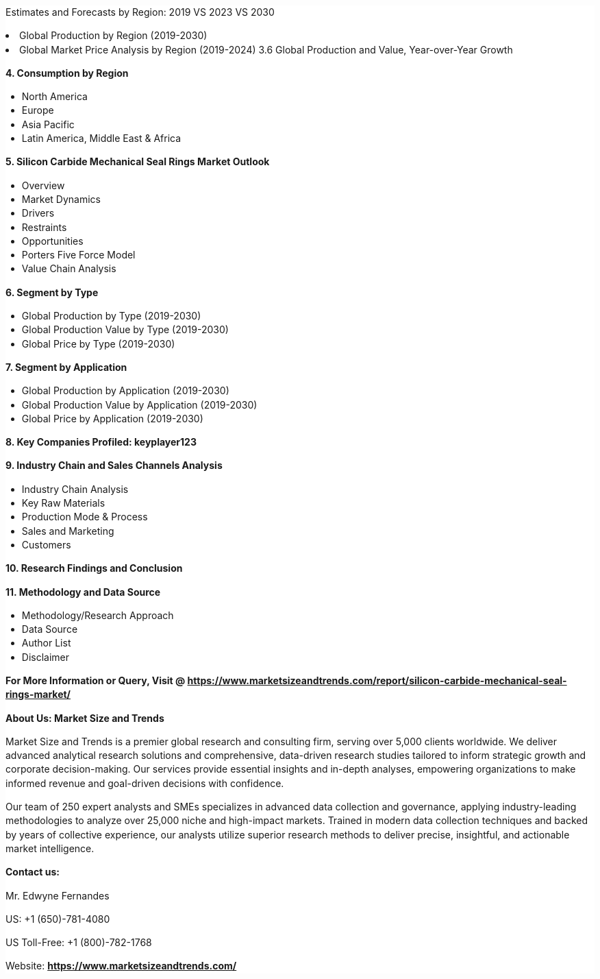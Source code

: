 Estimates and Forecasts by Region: 2019 VS 2023 VS 2030</li><li>Global Production by Region (2019-2030)</li><li>Global Market Price Analysis by Region (2019-2024) 3.6 Global Production and Value, Year-over-Year Growth</li></ul><p><strong>4. Consumption by Region</strong></p><ul><li>North America</li><li>Europe</li><li>Asia Pacific</li><li>Latin America, Middle East &amp; Africa</li></ul><p><strong>5. Silicon Carbide Mechanical Seal Rings Market Outlook</strong></p><ul><li>Overview</li><li>Market Dynamics</li><li>Drivers</li><li>Restraints</li><li>Opportunities</li><li>Porters Five Force Model</li><li>Value Chain Analysis&nbsp;</li></ul><p><strong>6. Segment by Type</strong></p><ul><li>Global Production by Type (2019-2030)</li><li>Global Production Value by Type (2019-2030)</li><li>Global Price by Type (2019-2030)</li></ul><p><strong>7. Segment by Application</strong></p><ul><li>Global Production by Application (2019-2030)</li><li>Global Production Value by Application (2019-2030)</li><li>Global Price by Application (2019-2030)</li></ul><p><strong>8. Key Companies Profiled: keyplayer123</strong></p><p><strong>9. Industry Chain and Sales Channels Analysis</strong></p><ul><li>Industry Chain Analysis</li><li>Key Raw Materials</li><li>Production Mode &amp; Process</li><li>Sales and Marketing</li><li>Customers</li></ul><p><strong>10. Research Findings and Conclusion</strong></p><p><strong>11. Methodology and Data Source</strong></p><ul><li>Methodology/Research Approach</li><li>Data Source</li><li>Author List</li><li>Disclaimer</li></ul></p><p><strong>For More Information or Query, Visit @ <a href="https://www.marketsizeandtrends.com/report/silicon-carbide-mechanical-seal-rings-market/">https://www.marketsizeandtrends.com/report/silicon-carbide-mechanical-seal-rings-market/</a></strong></p><p><strong>About Us: Market Size and Trends</strong></p><p>Market Size and Trends is a premier global research and consulting firm, serving over 5,000 clients worldwide. We deliver advanced analytical research solutions and comprehensive, data-driven research studies tailored to inform strategic growth and corporate decision-making. Our services provide essential insights and in-depth analyses, empowering organizations to make informed revenue and goal-driven decisions with confidence.</p><p>Our team of 250 expert analysts and SMEs specializes in advanced data collection and governance, applying industry-leading methodologies to analyze over 25,000 niche and high-impact markets. Trained in modern data collection techniques and backed by years of collective experience, our analysts utilize superior research methods to deliver precise, insightful, and actionable market intelligence.</p><p><strong>Contact us:</strong></p><p>Mr. Edwyne Fernandes</p><p>US: +1 (650)-781-4080</p><p>US Toll-Free: +1 (800)-782-1768</p><p>Website: <strong><a href="https://www.marketsizeandtrends.com/">https://www.marketsizeandtrends.com/</a></strong></p>
